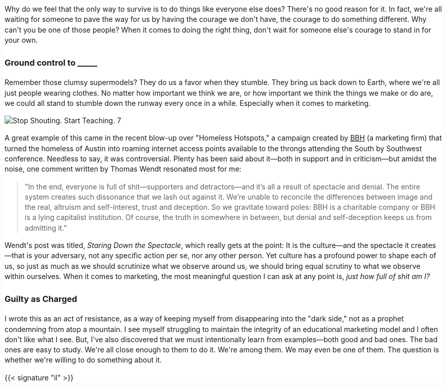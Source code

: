 Why do we feel that the only way to survive is to do things like everyone else does? There's no good reason for it. In fact, we're all waiting for someone to pave the way for us by having the courage we don't have, the courage to do something different. Why can't you be one of those people? When it comes to doing the right thing, don't wait for someone else's courage to stand in for your own.</p>

### Ground control to _____

Remember those clumsy supermodels? They do us a favor when they stumble. They bring us back down to Earth, where we're all just people wearing clothes. No matter how important we think we are, or how important we think the things we make or do are, we could all stand to stumble down the runway every once in a while. Especially when it comes to marketing.

<img loading="lazy" decoding="async"  title="Stop Shouting. Start Teaching. 7" src="https://archive.smashing.media/assets/344dbf88-fdf9-42bb-adb4-46f01eedd629/827f0bb8-6a59-4762-bfbf-841f2a62a350/image7.png" alt="Stop Shouting. Start Teaching. 7" width="500" height="300" />

A great example of this came in the recent blow-up over "Homeless Hotspots," a campaign created by <a href="https://www.bartleboglehegarty.com/">BBH</a> (a marketing firm) that turned the homeless of Austin into roaming internet access points available to the throngs attending the South by Southwest conference. Needless to say, it was controversial. Plenty has been said about it—both in support and in criticism—but amidst the noise, one comment written by Thomas Wendt resonated most for me:
<blockquote>"In the end, everyone is full of shit—supporters and detractors—and it’s all a result of spectacle and denial. The entire system creates such dissonance that we lash out against it. We’re unable to reconcile the differences between image and the real, altruism and self-interest, trust and deception. So we gravitate toward poles: BBH is a charitable company or BBH is a lying capitalist institution. Of course, the truth in somewhere in between, but denial and self-deception keeps us from admitting it."</blockquote>

Wendt's post was titled, <em>Staring Down the Spectacle</em>, which really gets at the point: It is the culture—and the spectacle it creates—that is your adversary, not any specific action per se, nor any other person. Yet culture has a profound power to shape each of us, so just as much as we should scrutinize what we observe around us, we should bring equal scrutiny to what we observe within ourselves. When it comes to marketing, the most meaningful question I can ask at any point is, <em>just how full of shit am I?</em>

### Guilty as Charged

I wrote this as an act of resistance, as a way of keeping myself from disappearing into the "dark side," not as a prophet condemning from atop a mountain. I see myself struggling to maintain the integrity of an educational marketing model and I often don't like what I see. But, I've also discovered that we must intentionally learn from examples—both good and bad ones. The bad ones are easy to study. We're all close enough to them to do it. We're among them. We may even be one of them. The question is whether we're willing to do something about it.

{{< signature "il" >}}

